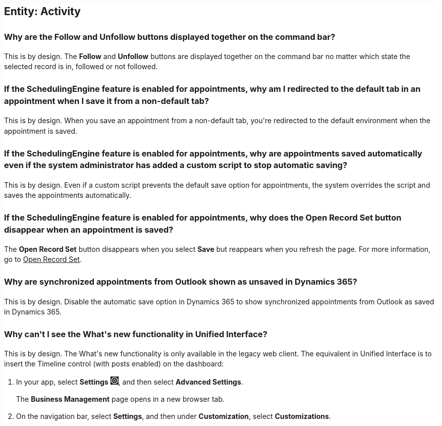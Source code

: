 ## Entity: Activity

### Why are the Follow and Unfollow buttons displayed together on the command bar?

This is by design. The **Follow** and **Unfollow** buttons are displayed together on the command bar no matter which state the selected record is in, followed or not followed.

### If the SchedulingEngine feature is enabled for appointments, why am I redirected to the default tab in an appointment when I save it from a non-default tab?

This is by design. When you save an appointment from a non-default tab, you're redirected to the default environment when the appointment is saved.

### If the SchedulingEngine feature is enabled for appointments, why are appointments saved automatically even if the system administrator has added a custom script to stop automatic saving?

This is by design. Even if a custom script prevents the default save option for appointments, the system overrides the script and saves the appointments automatically.

### If the SchedulingEngine feature is enabled for appointments, why does the **Open Record Set** button disappear when an appointment is saved?

The **Open Record Set** button disappears when you select **Save** but reappears when you refresh the page. For more information, go to [Open Record Set](/powerapps/user/navigation#record-set-navigation).

### Why are synchronized appointments from Outlook shown as unsaved in Dynamics 365?

This is by design. Disable the automatic save option in Dynamics 365 to show synchronized appointments from Outlook as saved in Dynamics 365.

### Why can't I see the What's new functionality in Unified Interface?

This is by design. The What's new functionality is only available in the legacy web client. The equivalent in Unified Interface is to insert the Timeline control (with posts enabled) on the dashboard:

1. In your app, select **Settings** ![Settings.](media/settings-icon.png), and then select **Advanced Settings**.

   The **Business Management** page opens in a new browser tab.

1. On the navigation bar, select **Settings**, and then under **Customization**, select **Customizations**.
